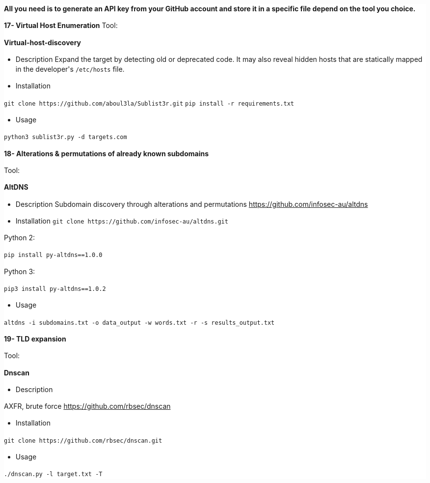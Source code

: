 **All you need is to generate an API key from your GitHub account and store it in a specific file depend on the tool you choice.**




**17- Virtual Host Enumeration** 
Tool:

**Virtual-host-discovery**
- Description
Expand the target by detecting old or deprecated code. It may also reveal hidden hosts that are statically mapped in the developer's `/etc/hosts` file.

- Installation

`git clone https://github.com/aboul3la/Sublist3r.git`
`pip install -r requirements.txt`

- Usage

`python3 sublist3r.py -d targets.com`




**18- Alterations & permutations of already known subdomains**

Tool:

**AltDNS**
- Description
Subdomain discovery through alterations and permutations
https://github.com/infosec-au/altdns

- Installation
`git clone https://github.com/infosec-au/altdns.git`

Python 2:

`pip install py-altdns==1.0.0`

Python 3:

`pip3 install py-altdns==1.0.2`

- Usage

`altdns -i subdomains.txt -o data_output -w words.txt -r -s results_output.txt`




**19- TLD expansion**

Tool:

**Dnscan**

- Description

AXFR, brute force
https://github.com/rbsec/dnscan

- Installation

`git clone https://github.com/rbsec/dnscan.git`
- Usage

`./dnscan.py -l target.txt -T`







